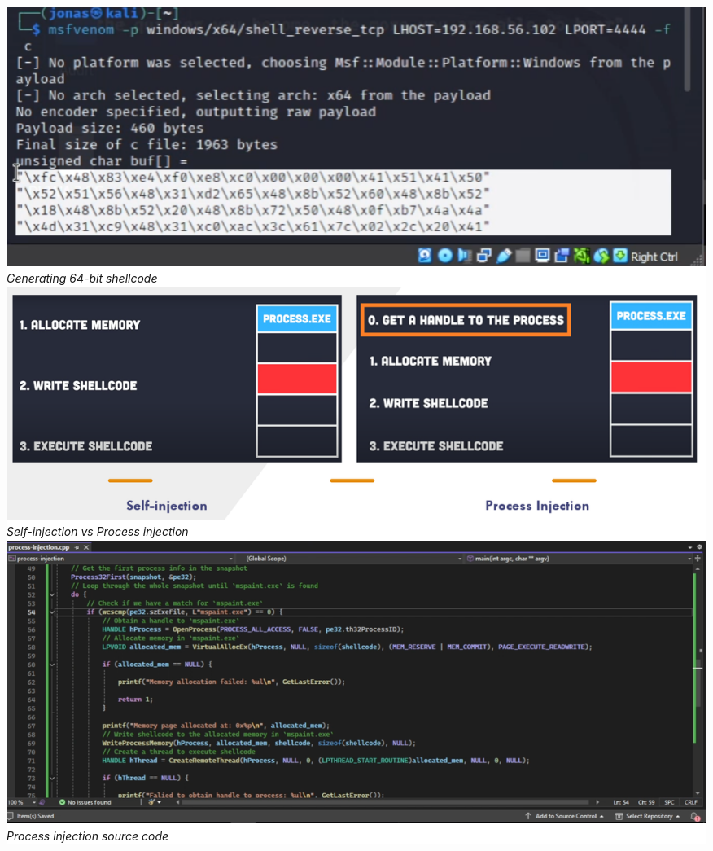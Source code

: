 ![Figure 5.2: Generating 64-bit shellcode](/assets/img/maldev/shellcode.png)
_Generating 64-bit shellcode_
![Figure 5.3: Self-injection vs Process injection](/assets/img/maldev/selfvsprocinj.png)
_Self-injection vs Process injection_
![Figure 5.4: Process injection source code](/assets/img/maldev/procinjcode.png)
_Process injection source code_